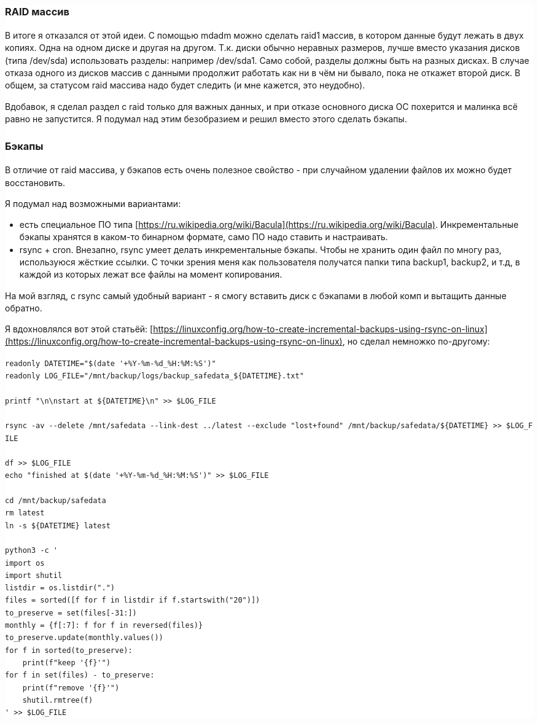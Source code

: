 ### RAID массив

В итоге я отказался от этой идеи.
С помощью mdadm можно сделать raid1 массив, в котором данные будут лежать в двух копиях. Одна на одном диске и другая на другом. Т.к. диски обычно неравных размеров, лучше вместо указания дисков (типа /dev/sda) использовать разделы: например /dev/sda1. Само собой, разделы должны быть на разных дисках. В случае отказа одного из дисков массив с данными продолжит работать как ни в чём ни бывало, пока не откажет второй диск. В общем, за статусом raid массива надо будет следить (и мне кажется, это неудобно).

Вдобавок, я сделал раздел с raid только для важных данных, и при отказе основного диска ОС похерится и малинка всё равно не запустится. Я подумал над этим безобразием и решил вместо этого сделать бэкапы.

### Бэкапы

В отличие от raid массива, у бэкапов есть очень полезное свойство - при случайном удалении файлов их можно будет восстановить.

Я подумал над возможными вариантами:

-   есть специальное ПО типа [https://ru.wikipedia.org/wiki/Bacula](https://ru.wikipedia.org/wiki/Bacula). Инкрементальные бэкапы хранятся в каком-то бинарном формате, само ПО надо ставить и настраивать.
-   rsync + cron. Внезапно, rsync умеет делать инкрементальные бэкапы. Чтобы не хранить один файл по многу раз, используюся жёсткие ссылки. С точки зрения меня как пользователя получатся папки типа backup1, backup2, и т.д, в каждой из которых лежат все файлы на момент копирования.

На мой взгляд, с rsync самый удобный вариант - я смогу вставить диск с бэкапами в любой комп и вытащить данные обратно.

Я вдохновлялся вот этой статьёй: [https://linuxconfig.org/how-to-create-incremental-backups-using-rsync-on-linux](https://linuxconfig.org/how-to-create-incremental-backups-using-rsync-on-linux), но сделал немножко по-другому:

```
readonly DATETIME="$(date '+%Y-%m-%d_%H:%M:%S')"
readonly LOG_FILE="/mnt/backup/logs/backup_safedata_${DATETIME}.txt"

printf "\n\nstart at ${DATETIME}\n" >> $LOG_FILE

rsync -av --delete /mnt/safedata --link-dest ../latest --exclude "lost+found" /mnt/backup/safedata/${DATETIME} >> $LOG_FILE

df >> $LOG_FILE
echo "finished at $(date '+%Y-%m-%d_%H:%M:%S')" >> $LOG_FILE

cd /mnt/backup/safedata
rm latest
ln -s ${DATETIME} latest

python3 -c '
import os
import shutil
listdir = os.listdir(".")
files = sorted([f for f in listdir if f.startswith("20")])
to_preserve = set(files[-31:])
monthly = {f[:7]: f for f in reversed(files)}
to_preserve.update(monthly.values())
for f in sorted(to_preserve):
	print(f"keep '{f}'")
for f in set(files) - to_preserve:
    print(f"remove '{f}'")
    shutil.rmtree(f)
' >> $LOG_FILE
```
